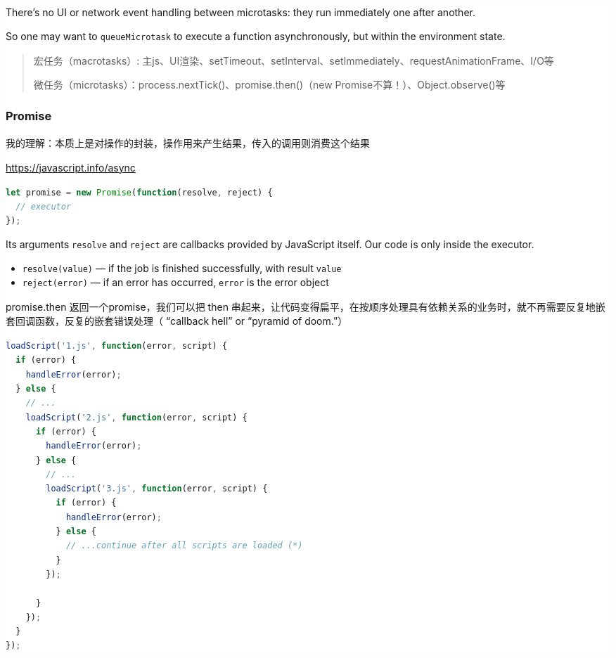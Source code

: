 There’s no UI or network event handling between microtasks: they run immediately one after another.

So one may want to `queueMicrotask` to execute a function asynchronously, but within the environment state.



>   宏任务（macrotasks）:  主js、UI渲染、setTimeout、setInterval、setImmediately、requestAnimationFrame、I/O等  
>
> 微任务（microtasks）：process.nextTick()、promise.then()（new Promise不算！）、Object.observe()等 



### Promise

我的理解：本质上是对操作的封装，操作用来产生结果，传入的调用则消费这个结果

https://javascript.info/async

```javascript
let promise = new Promise(function(resolve, reject) {
  // executor
});
```

Its arguments `resolve` and `reject` are callbacks provided by JavaScript itself. Our code is only inside the executor.

- `resolve(value)` — if the job is finished successfully, with result `value`
- `reject(error)` — if an error has occurred, `error` is the error object

promise.then 返回一个promise，我们可以把 then 串起来，让代码变得扁平，在按顺序处理具有依赖关系的业务时，就不再需要反复地嵌套回调函数，反复的嵌套错误处理（ “callback hell” or “pyramid of doom.”）

```javascript
loadScript('1.js', function(error, script) {
  if (error) {
    handleError(error);
  } else {
    // ...
    loadScript('2.js', function(error, script) {
      if (error) {
        handleError(error);
      } else {
        // ...
        loadScript('3.js', function(error, script) {
          if (error) {
            handleError(error);
          } else {
            // ...continue after all scripts are loaded (*)
          }
        });

      }
    });
  }
});
```
